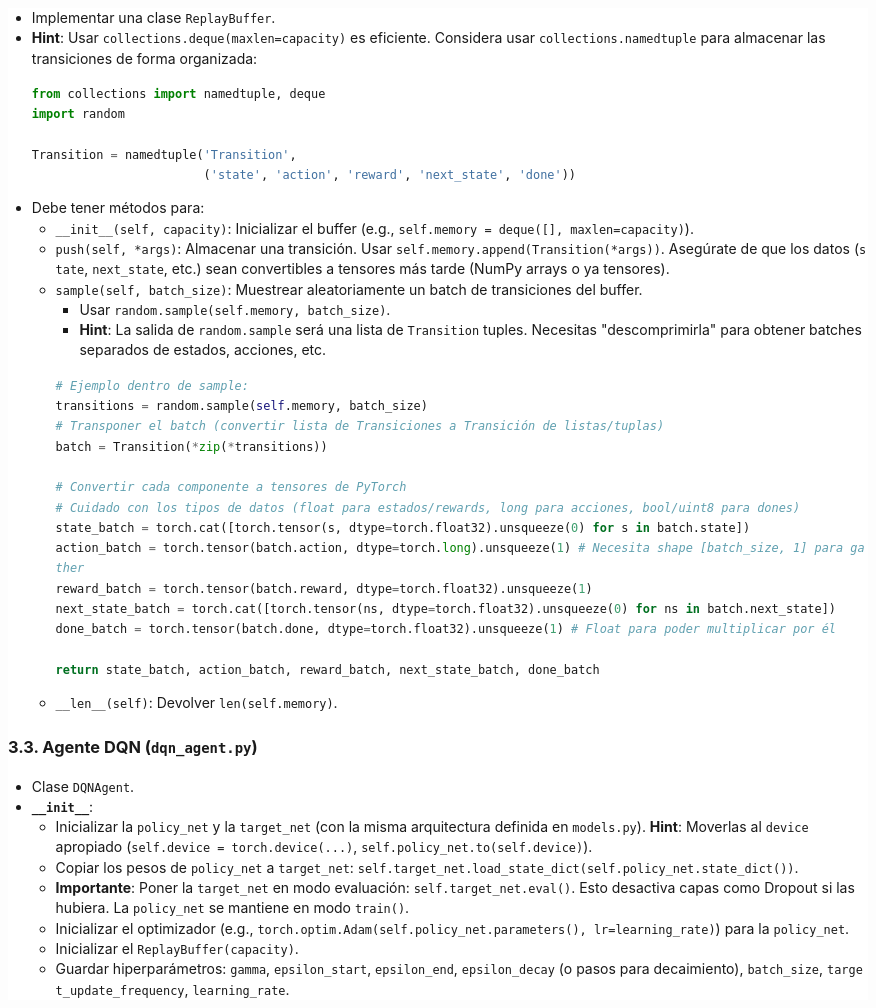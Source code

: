 - Implementar una clase `ReplayBuffer`.
- **Hint**: Usar `collections.deque(maxlen=capacity)` es eficiente. Considera usar `collections.namedtuple` para almacenar las transiciones de forma organizada:
  ```python
  from collections import namedtuple, deque
  import random

  Transition = namedtuple('Transition', 
                          ('state', 'action', 'reward', 'next_state', 'done'))
  ```
- Debe tener métodos para:
    - `__init__(self, capacity)`: Inicializar el buffer (e.g., `self.memory = deque([], maxlen=capacity)`).
    - `push(self, *args)`: Almacenar una transición. Usar `self.memory.append(Transition(*args))`. Asegúrate de que los datos (`state`, `next_state`, etc.) sean convertibles a tensores más tarde (NumPy arrays o ya tensores).
    - `sample(self, batch_size)`: Muestrear aleatoriamente un batch de transiciones del buffer.
        - Usar `random.sample(self.memory, batch_size)`.
        - **Hint**: La salida de `random.sample` será una lista de `Transition` tuples. Necesitas "descomprimirla" para obtener batches separados de estados, acciones, etc.
        ```python
        # Ejemplo dentro de sample:
        transitions = random.sample(self.memory, batch_size)
        # Transponer el batch (convertir lista de Transiciones a Transición de listas/tuplas)
        batch = Transition(*zip(*transitions)) 

        # Convertir cada componente a tensores de PyTorch
        # Cuidado con los tipos de datos (float para estados/rewards, long para acciones, bool/uint8 para dones)
        state_batch = torch.cat([torch.tensor(s, dtype=torch.float32).unsqueeze(0) for s in batch.state])
        action_batch = torch.tensor(batch.action, dtype=torch.long).unsqueeze(1) # Necesita shape [batch_size, 1] para gather
        reward_batch = torch.tensor(batch.reward, dtype=torch.float32).unsqueeze(1)
        next_state_batch = torch.cat([torch.tensor(ns, dtype=torch.float32).unsqueeze(0) for ns in batch.next_state])
        done_batch = torch.tensor(batch.done, dtype=torch.float32).unsqueeze(1) # Float para poder multiplicar por él

        return state_batch, action_batch, reward_batch, next_state_batch, done_batch
        ```
    - `__len__(self)`: Devolver `len(self.memory)`.

### 3.3. Agente DQN (`dqn_agent.py`)

- Clase `DQNAgent`.
- **`__init__`**:
    - Inicializar la `policy_net` y la `target_net` (con la misma arquitectura definida en `models.py`). **Hint**: Moverlas al `device` apropiado (`self.device = torch.device(...)`, `self.policy_net.to(self.device)`).
    - Copiar los pesos de `policy_net` a `target_net`: `self.target_net.load_state_dict(self.policy_net.state_dict())`.
    - **Importante**: Poner la `target_net` en modo evaluación: `self.target_net.eval()`. Esto desactiva capas como Dropout si las hubiera. La `policy_net` se mantiene en modo `train()`.
    - Inicializar el optimizador (e.g., `torch.optim.Adam(self.policy_net.parameters(), lr=learning_rate)`) para la `policy_net`.
    - Inicializar el `ReplayBuffer(capacity)`.
    - Guardar hiperparámetros: `gamma`, `epsilon_start`, `epsilon_end`, `epsilon_decay` (o pasos para decaimiento), `batch_size`, `target_update_frequency`, `learning_rate`.